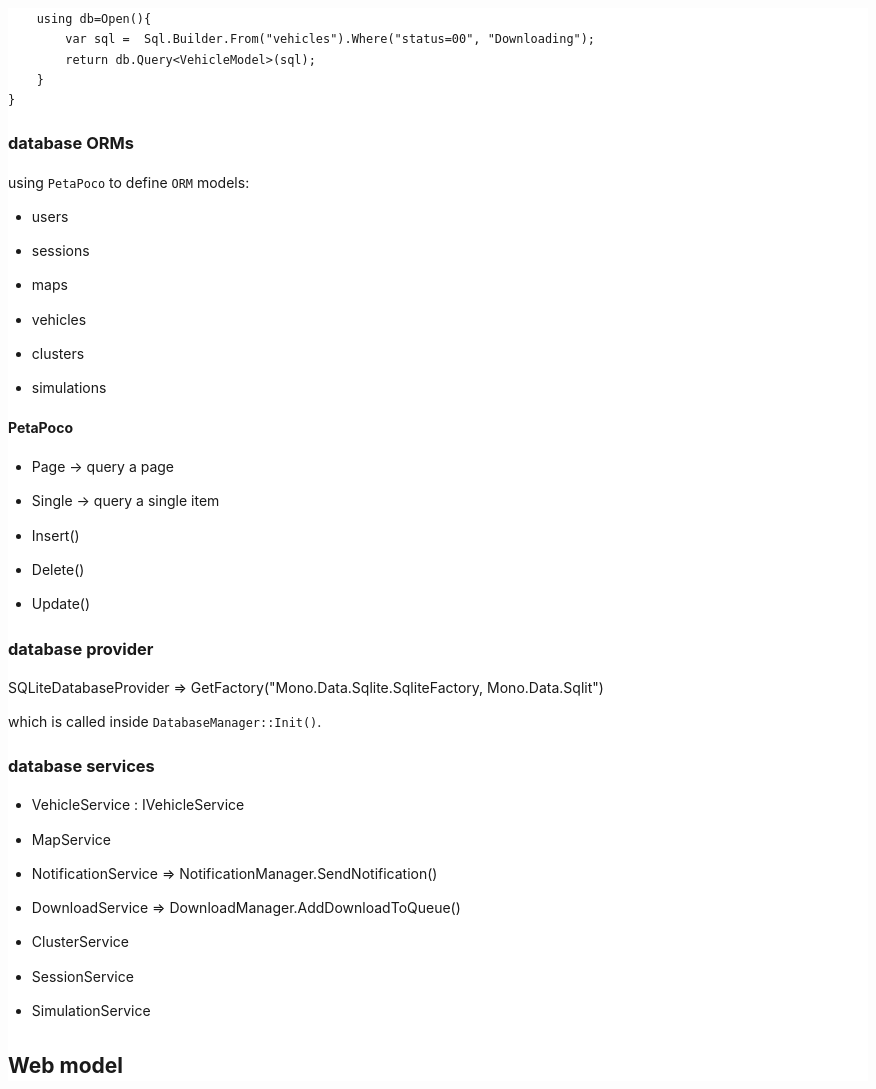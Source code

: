 ```script 
	using db=Open(){
		var sql =  Sql.Builder.From("vehicles").Where("status=00", "Downloading");
		return db.Query<VehicleModel>(sql);
	}
}

```

### database ORMs 

using `PetaPoco` to define `ORM` models: 

* users

* sessions 

* maps 

* vehicles 

* clusters

* simulations 

#### PetaPoco 

* Page ->  query a page 

* Single -> query a single item

* Insert()

* Delete()

* Update()


### database provider 

SQLiteDatabaseProvider => GetFactory("Mono.Data.Sqlite.SqliteFactory, Mono.Data.Sqlit")

which is called inside `DatabaseManager::Init()`.

### database services 

*  VehicleService : IVehicleService 

*  MapService 

*  NotificationService =>  NotificationManager.SendNotification()

*  DownloadService =>  DownloadManager.AddDownloadToQueue()

*  ClusterService 

*  SessionService 

*  SimulationService


## Web model
